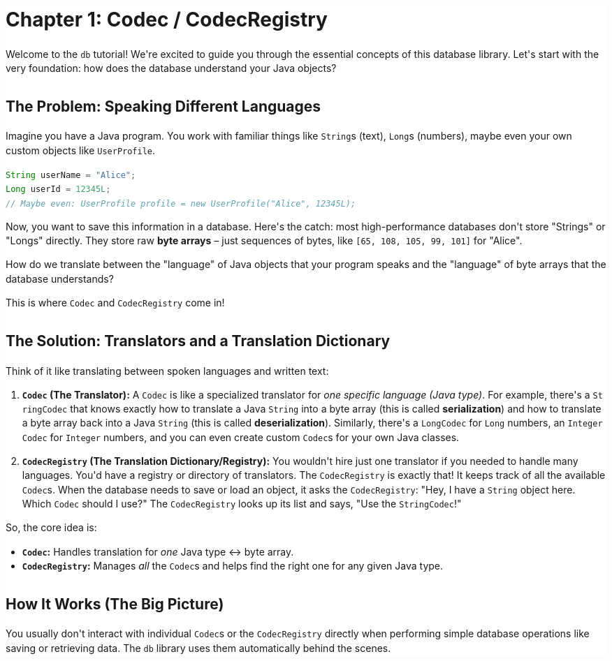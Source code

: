 # Chapter 1: Codec / CodecRegistry

Welcome to the `db` tutorial! We're excited to guide you through the essential concepts of this database library. Let's start with the very foundation: how does the database understand your Java objects?

## The Problem: Speaking Different Languages

Imagine you have a Java program. You work with familiar things like `String`s (text), `Long`s (numbers), maybe even your own custom objects like `UserProfile`.

```java
String userName = "Alice";
Long userId = 12345L;
// Maybe even: UserProfile profile = new UserProfile("Alice", 12345L);
```

Now, you want to save this information in a database. Here's the catch: most high-performance databases don't store "Strings" or "Longs" directly. They store raw **byte arrays** – just sequences of bytes, like `[65, 108, 105, 99, 101]` for "Alice".

How do we translate between the "language" of Java objects that your program speaks and the "language" of byte arrays that the database understands?

This is where `Codec` and `CodecRegistry` come in!

## The Solution: Translators and a Translation Dictionary

Think of it like translating between spoken languages and written text:

1.  **`Codec` (The Translator):** A `Codec` is like a specialized translator for *one specific language (Java type)*. For example, there's a `StringCodec` that knows exactly how to translate a Java `String` into a byte array (this is called **serialization**) and how to translate a byte array back into a Java `String` (this is called **deserialization**). Similarly, there's a `LongCodec` for `Long` numbers, an `IntegerCodec` for `Integer` numbers, and you can even create custom `Codec`s for your own Java classes.

2.  **`CodecRegistry` (The Translation Dictionary/Registry):** You wouldn't hire just one translator if you needed to handle many languages. You'd have a registry or directory of translators. The `CodecRegistry` is exactly that! It keeps track of all the available `Codec`s. When the database needs to save or load an object, it asks the `CodecRegistry`: "Hey, I have a `String` object here. Which `Codec` should I use?" The `CodecRegistry` looks up its list and says, "Use the `StringCodec`!"

So, the core idea is:
*   **`Codec`:** Handles translation for *one* Java type <-> byte array.
*   **`CodecRegistry`:** Manages *all* the `Codec`s and helps find the right one for any given Java type.

## How It Works (The Big Picture)

You usually don't interact with individual `Codec`s or the `CodecRegistry` directly when performing simple database operations like saving or retrieving data. The `db` library uses them automatically behind the scenes.
